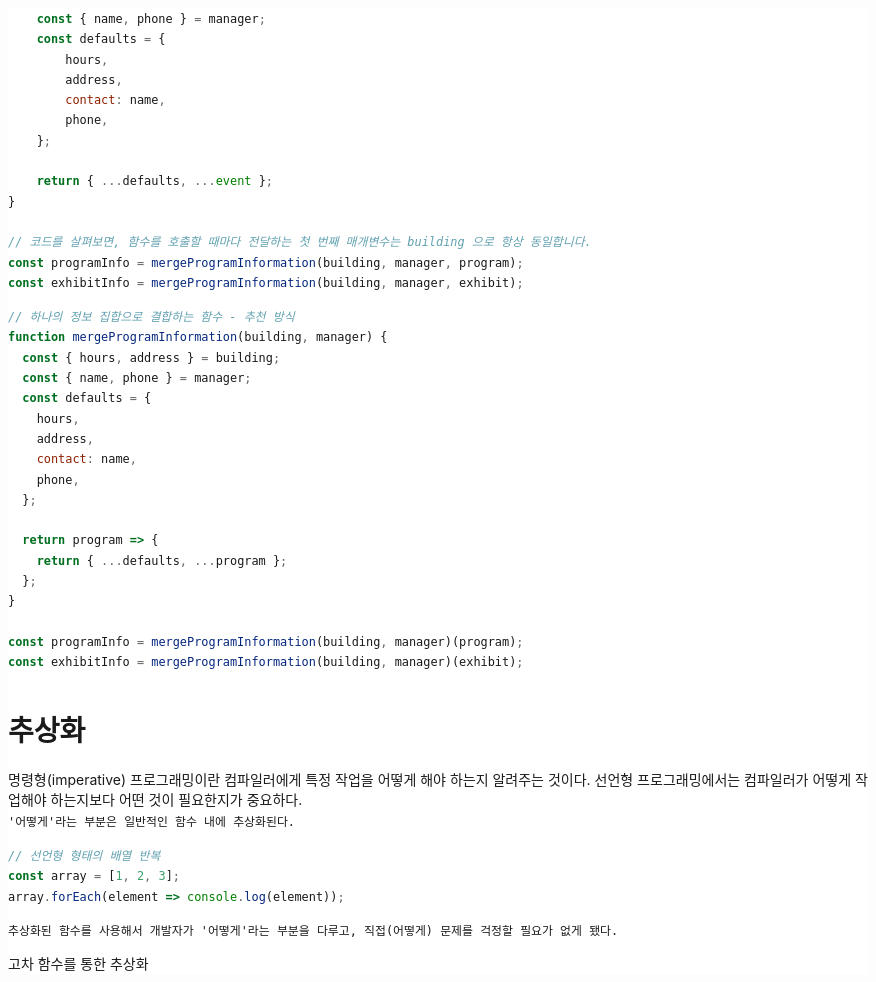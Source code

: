 ```javascript
	const { name, phone } = manager;
	const defaults = {
		hours,
		address,
		contact: name,
		phone,
	};

	return { ...defaults, ...event };
}

// 코드를 살펴보면, 함수를 호출할 때마다 전달하는 첫 번째 매개변수는 building 으로 항상 동일합니다.
const programInfo = mergeProgramInformation(building, manager, program);
const exhibitInfo = mergeProgramInformation(building, manager, exhibit);
```

```javascript
// 하나의 정보 집합으로 결합하는 함수 - 추천 방식
function mergeProgramInformation(building, manager) {
  const { hours, address } = building;
  const { name, phone } = manager;
  const defaults = {
    hours,
    address,
    contact: name,
    phone,
  };

  return program => {
    return { ...defaults, ...program };
  };
}

const programInfo = mergeProgramInformation(building, manager)(program);
const exhibitInfo = mergeProgramInformation(building, manager)(exhibit);
```

# 추상화

명령형(imperative) 프로그래밍이란 컴파일러에게 특정 작업을 어떻게 해야 하는지 알려주는 것이다.
선언형 프로그래밍에서는 컴파일러가 어떻게 작업해야 하는지보다 어떤 것이 필요한지가 중요하다.  
`'어떻게'라는 부분은 일반적인 함수 내에 추상화된다.`

```javascript
// 선언형 형태의 배열 반복
const array = [1, 2, 3];
array.forEach(element => console.log(element));
```

`추상화된 함수를 사용해서 개발자가 '어떻게'라는 부분을 다루고, 직접(어떻게) 문제를 걱정할 필요가 없게 됐다.`

고차 함수를 통한 추상화
